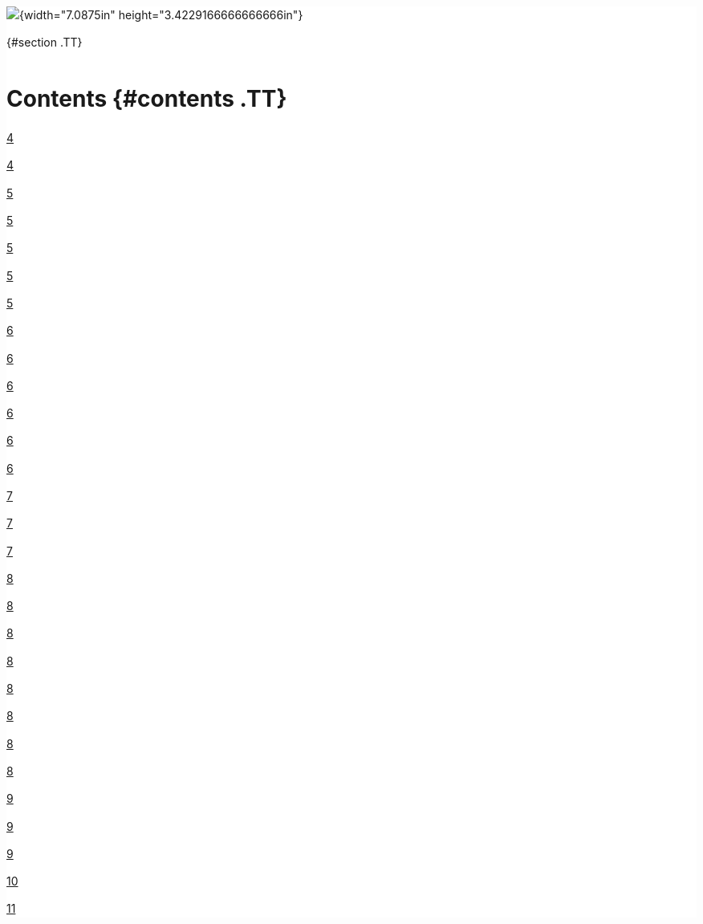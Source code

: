 ![](media/image1.jpeg){width="7.0875in" height="3.4229166666666666in"}

  {#section .TT}

Contents {#contents .TT}
========

[4](#foreword)

[4](#introduction)

[5](#scope)

[5](#references)

[5](#definitions-and-abbreviations)

[5](#definitions)

[5](#abbreviations)

[6](#concepts-and-background)

[6](#fault-management-in-the-context-of-nfv)

[6](#business-level-requirements)

[6](#requirements)

[6](#actor-roles)

[6](#telecommunications-resources)

[7](#high-level-use-cases)

[7](#ne-alarm-correlation-in-the-context-of-nfv)

[7](#__RefHeading___Toc475348175)

[8](#specification-level-requirements)

[8](#requirements-1)

[8](#requirements-for-itf-n)

[8](#requirements-for-os-ma-nfvo)

[8](#requirements-for-ve-vnfm-em)

[8](#requirements-for-ve-vnfm-vnf)

[8](#actor-roles-1)

[8](#telecommunications-resources-1)

[9](#use-cases)

[9](#ne-alarm-correlation-in-the-context-of-nfv-1)

[9](#vnf-healing-through-operation-request-to-vnfm-by-em)

[10](#virtualization-specific-aspect-failure-detection-and-notification-by-vnfm)

[11](#virtualization-specific-aspect-failure-detection-and-notification-by-em)
